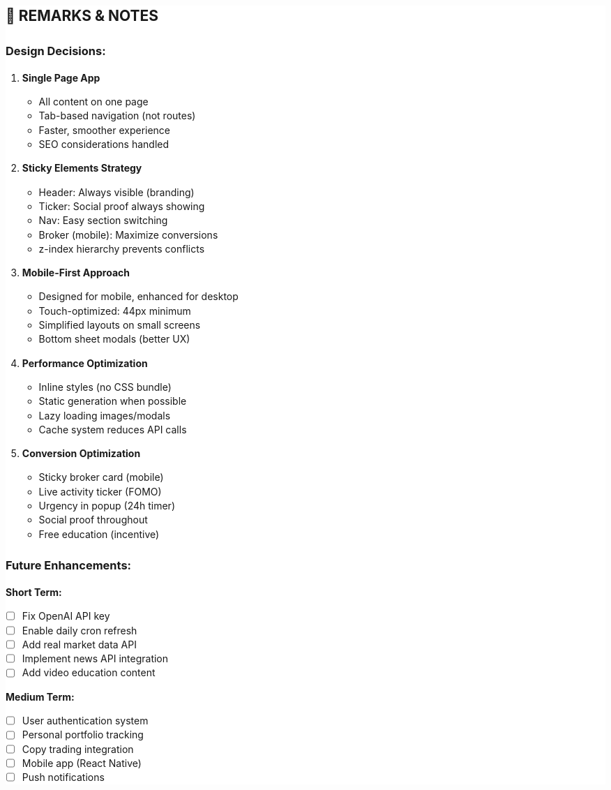 
## 📝 REMARKS & NOTES

### Design Decisions:

1. **Single Page App**
   - All content on one page
   - Tab-based navigation (not routes)
   - Faster, smoother experience
   - SEO considerations handled

2. **Sticky Elements Strategy**
   - Header: Always visible (branding)
   - Ticker: Social proof always showing
   - Nav: Easy section switching
   - Broker (mobile): Maximize conversions
   - z-index hierarchy prevents conflicts

3. **Mobile-First Approach**
   - Designed for mobile, enhanced for desktop
   - Touch-optimized: 44px minimum
   - Simplified layouts on small screens
   - Bottom sheet modals (better UX)

4. **Performance Optimization**
   - Inline styles (no CSS bundle)
   - Static generation when possible
   - Lazy loading images/modals
   - Cache system reduces API calls

5. **Conversion Optimization**
   - Sticky broker card (mobile)
   - Live activity ticker (FOMO)
   - Urgency in popup (24h timer)
   - Social proof throughout
   - Free education (incentive)

### Future Enhancements:

**Short Term:**
- [ ] Fix OpenAI API key
- [ ] Enable daily cron refresh
- [ ] Add real market data API
- [ ] Implement news API integration
- [ ] Add video education content

**Medium Term:**
- [ ] User authentication system
- [ ] Personal portfolio tracking
- [ ] Copy trading integration
- [ ] Mobile app (React Native)
- [ ] Push notifications
